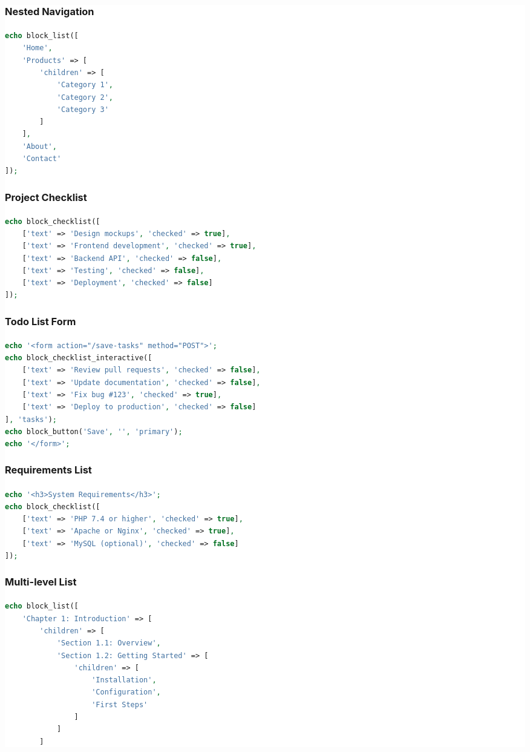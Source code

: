 ### Nested Navigation
```php
echo block_list([
    'Home',
    'Products' => [
        'children' => [
            'Category 1',
            'Category 2',
            'Category 3'
        ]
    ],
    'About',
    'Contact'
]);
```

### Project Checklist
```php
echo block_checklist([
    ['text' => 'Design mockups', 'checked' => true],
    ['text' => 'Frontend development', 'checked' => true],
    ['text' => 'Backend API', 'checked' => false],
    ['text' => 'Testing', 'checked' => false],
    ['text' => 'Deployment', 'checked' => false]
]);
```

### Todo List Form
```php
echo '<form action="/save-tasks" method="POST">';
echo block_checklist_interactive([
    ['text' => 'Review pull requests', 'checked' => false],
    ['text' => 'Update documentation', 'checked' => false],
    ['text' => 'Fix bug #123', 'checked' => true],
    ['text' => 'Deploy to production', 'checked' => false]
], 'tasks');
echo block_button('Save', '', 'primary');
echo '</form>';
```

### Requirements List
```php
echo '<h3>System Requirements</h3>';
echo block_checklist([
    ['text' => 'PHP 7.4 or higher', 'checked' => true],
    ['text' => 'Apache or Nginx', 'checked' => true],
    ['text' => 'MySQL (optional)', 'checked' => false]
]);
```

### Multi-level List
```php
echo block_list([
    'Chapter 1: Introduction' => [
        'children' => [
            'Section 1.1: Overview',
            'Section 1.2: Getting Started' => [
                'children' => [
                    'Installation',
                    'Configuration',
                    'First Steps'
                ]
            ]
        ]
```